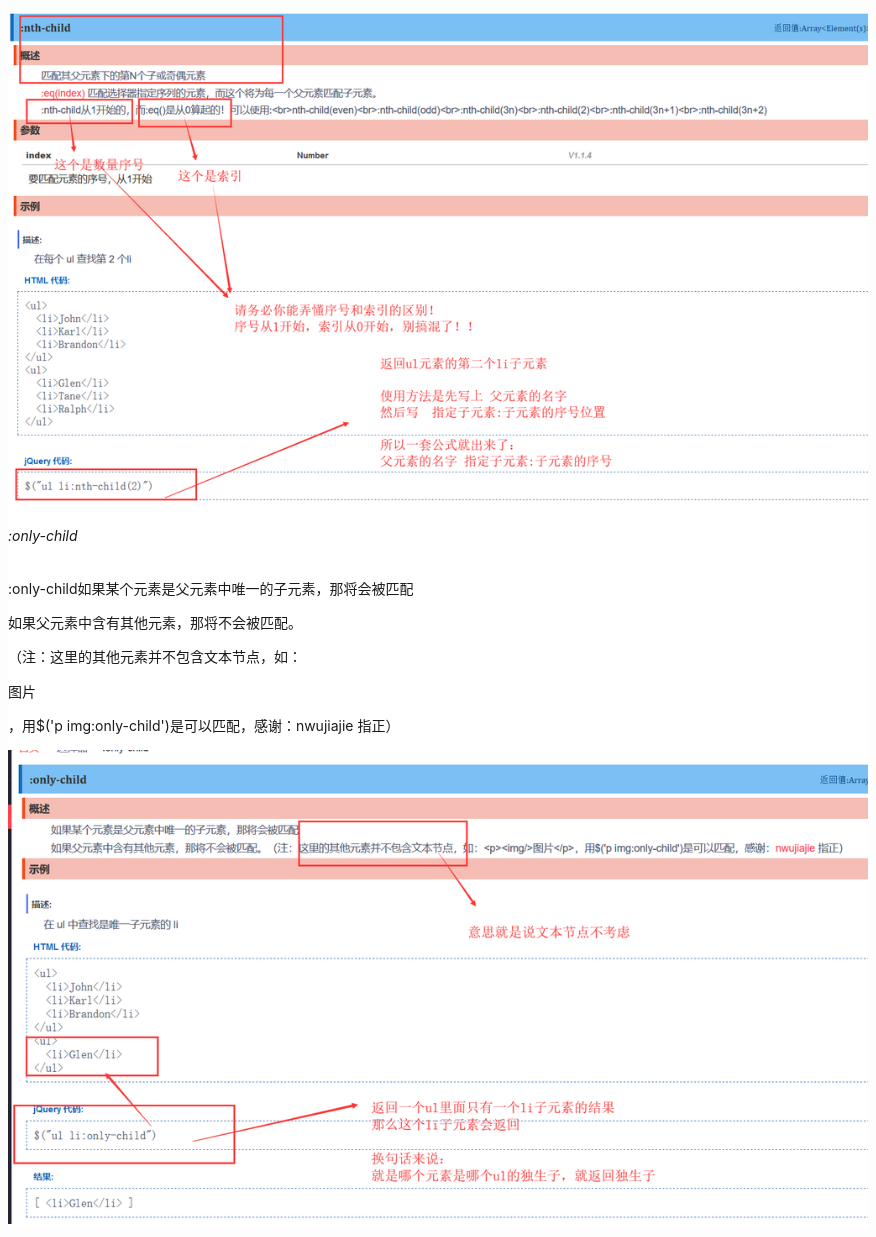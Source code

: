 ![1556073591278](assets/1556073591278.png)

###### :only-child

:only-child如果某个元素是父元素中唯一的子元素，那将会被匹配

如果父元素中含有其他元素，那将不会被匹配。

（注：这里的其他元素并不包含文本节点，如：<p><img/>图片</p>，用$('p img:only-child')是可以匹配，感谢：nwujiajie 指正）

![1556073916655](assets/1556073916655.png)

